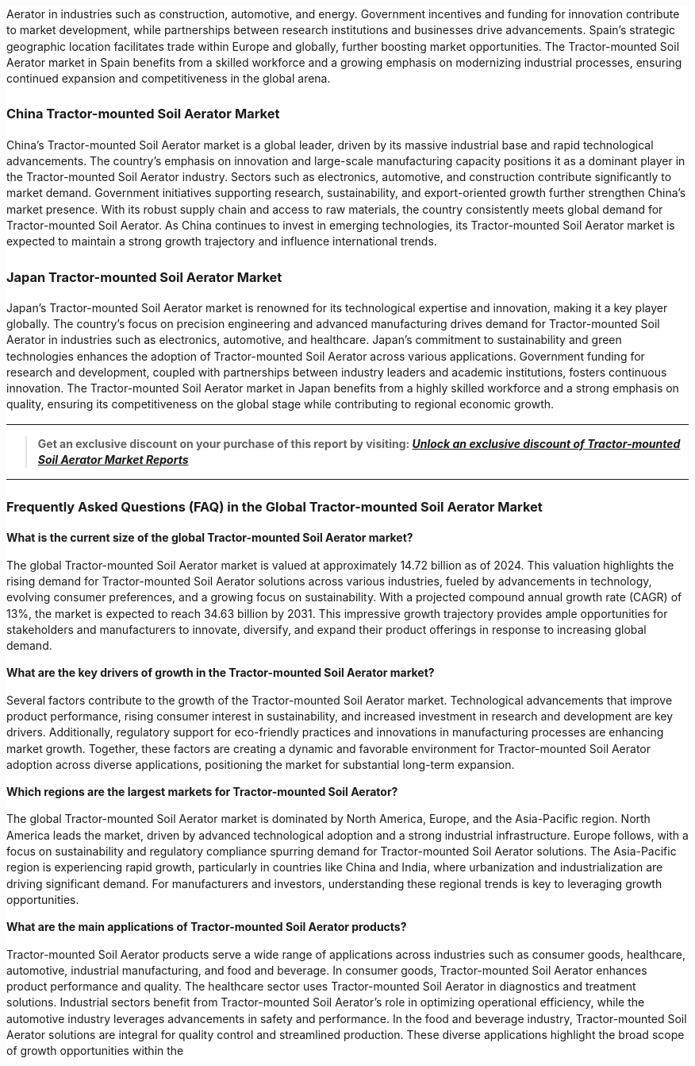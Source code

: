 Aerator in industries such as construction, automotive, and energy. Government incentives and funding for innovation contribute to market development, while partnerships between research institutions and businesses drive advancements. Spain&rsquo;s strategic geographic location facilitates trade within Europe and globally, further boosting market opportunities. The Tractor-mounted Soil Aerator market in Spain benefits from a skilled workforce and a growing emphasis on modernizing industrial processes, ensuring continued expansion and competitiveness in the global arena.</p><h3>China Tractor-mounted Soil Aerator Market</h3><p>China&rsquo;s Tractor-mounted Soil Aerator market is a global leader, driven by its massive industrial base and rapid technological advancements. The country&rsquo;s emphasis on innovation and large-scale manufacturing capacity positions it as a dominant player in the Tractor-mounted Soil Aerator industry. Sectors such as electronics, automotive, and construction contribute significantly to market demand. Government initiatives supporting research, sustainability, and export-oriented growth further strengthen China&rsquo;s market presence. With its robust supply chain and access to raw materials, the country consistently meets global demand for Tractor-mounted Soil Aerator. As China continues to invest in emerging technologies, its Tractor-mounted Soil Aerator market is expected to maintain a strong growth trajectory and influence international trends.</p><h3>Japan Tractor-mounted Soil Aerator Market</h3><p>Japan&rsquo;s Tractor-mounted Soil Aerator market is renowned for its technological expertise and innovation, making it a key player globally. The country&rsquo;s focus on precision engineering and advanced manufacturing drives demand for Tractor-mounted Soil Aerator in industries such as electronics, automotive, and healthcare. Japan&rsquo;s commitment to sustainability and green technologies enhances the adoption of Tractor-mounted Soil Aerator across various applications. Government funding for research and development, coupled with partnerships between industry leaders and academic institutions, fosters continuous innovation. The Tractor-mounted Soil Aerator market in Japan benefits from a highly skilled workforce and a strong emphasis on quality, ensuring its competitiveness on the global stage while contributing to regional economic growth.</p><hr /><blockquote><p><strong>Get an exclusive discount on your purchase of this report by visiting: <em><a href="://marketresearchpulse.com/ask-for-discount/7850?utm_source=Github&amp;utm_medium=027">Unlock an exclusive discount of Tractor-mounted Soil Aerator Market Reports</a></em>&nbsp;</strong></p></blockquote><hr /><h3>Frequently Asked Questions (FAQ) in the Global Tractor-mounted Soil Aerator Market</h3><p><strong>What is the current size of the global Tractor-mounted Soil Aerator market?</strong></p><p>The global Tractor-mounted Soil Aerator market is valued at approximately 14.72 billion as of 2024. This valuation highlights the rising demand for Tractor-mounted Soil Aerator solutions across various industries, fueled by advancements in technology, evolving consumer preferences, and a growing focus on sustainability. With a projected compound annual growth rate (CAGR) of 13%, the market is expected to reach 34.63 billion by 2031. This impressive growth trajectory provides ample opportunities for stakeholders and manufacturers to innovate, diversify, and expand their product offerings in response to increasing global demand.</p><p><strong>What are the key drivers of growth in the Tractor-mounted Soil Aerator market?</strong></p><p>Several factors contribute to the growth of the Tractor-mounted Soil Aerator market. Technological advancements that improve product performance, rising consumer interest in sustainability, and increased investment in research and development are key drivers. Additionally, regulatory support for eco-friendly practices and innovations in manufacturing processes are enhancing market growth. Together, these factors are creating a dynamic and favorable environment for Tractor-mounted Soil Aerator adoption across diverse applications, positioning the market for substantial long-term expansion.</p><p><strong>Which regions are the largest markets for Tractor-mounted Soil Aerator?</strong></p><p>The global Tractor-mounted Soil Aerator market is dominated by North America, Europe, and the Asia-Pacific region. North America leads the market, driven by advanced technological adoption and a strong industrial infrastructure. Europe follows, with a focus on sustainability and regulatory compliance spurring demand for Tractor-mounted Soil Aerator solutions. The Asia-Pacific region is experiencing rapid growth, particularly in countries like China and India, where urbanization and industrialization are driving significant demand. For manufacturers and investors, understanding these regional trends is key to leveraging growth opportunities.</p><p><strong>What are the main applications of Tractor-mounted Soil Aerator products?</strong></p><p>Tractor-mounted Soil Aerator products serve a wide range of applications across industries such as consumer goods, healthcare, automotive, industrial manufacturing, and food and beverage. In consumer goods, Tractor-mounted Soil Aerator enhances product performance and quality. The healthcare sector uses Tractor-mounted Soil Aerator in diagnostics and treatment solutions. Industrial sectors benefit from Tractor-mounted Soil Aerator&rsquo;s role in optimizing operational efficiency, while the automotive industry leverages advancements in safety and performance. In the food and beverage industry, Tractor-mounted Soil Aerator solutions are integral for quality control and streamlined production. These diverse applications highlight the broad scope of growth opportunities within the